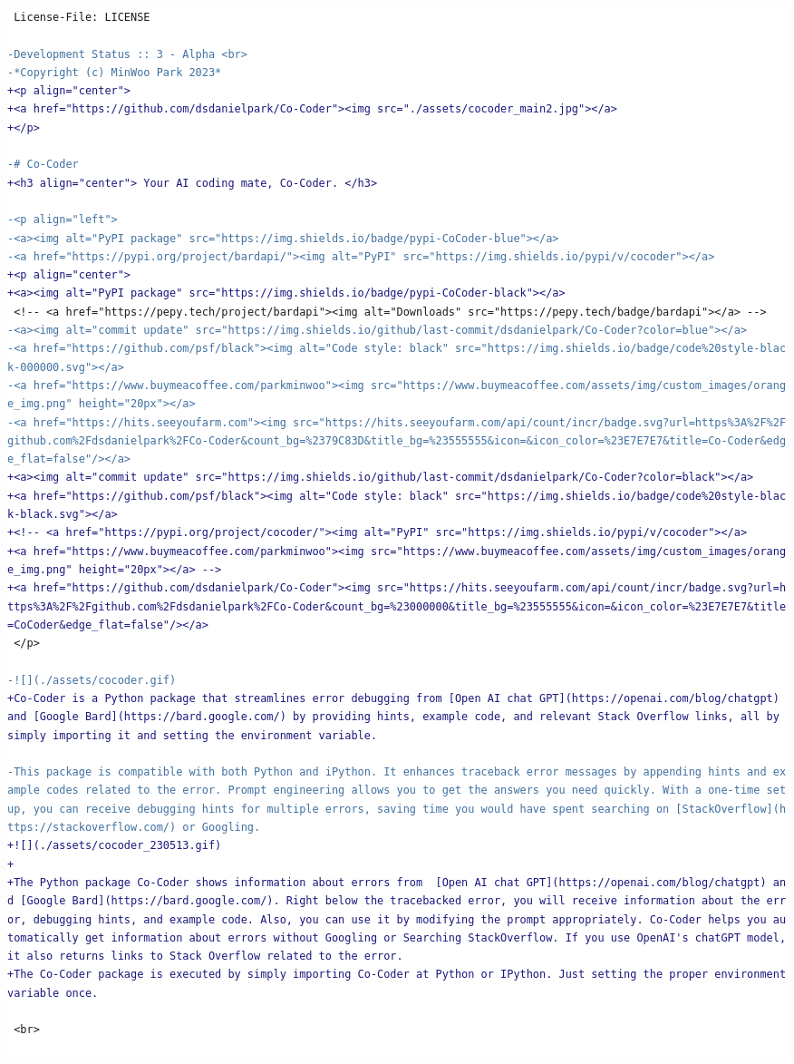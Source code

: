 ```diff
 License-File: LICENSE
 
-Development Status :: 3 - Alpha <br>
-*Copyright (c) MinWoo Park 2023*
+<p align="center">
+<a href="https://github.com/dsdanielpark/Co-Coder"><img src="./assets/cocoder_main2.jpg"></a>
+</p>
 
-# Co-Coder
+<h3 align="center"> Your AI coding mate, Co-Coder. </h3>
 
-<p align="left">
-<a><img alt="PyPI package" src="https://img.shields.io/badge/pypi-CoCoder-blue"></a>
-<a href="https://pypi.org/project/bardapi/"><img alt="PyPI" src="https://img.shields.io/pypi/v/cocoder"></a>
+<p align="center">
+<a><img alt="PyPI package" src="https://img.shields.io/badge/pypi-CoCoder-black"></a>
 <!-- <a href="https://pepy.tech/project/bardapi"><img alt="Downloads" src="https://pepy.tech/badge/bardapi"></a> -->
-<a><img alt="commit update" src="https://img.shields.io/github/last-commit/dsdanielpark/Co-Coder?color=blue"></a>
-<a href="https://github.com/psf/black"><img alt="Code style: black" src="https://img.shields.io/badge/code%20style-black-000000.svg"></a>
-<a href="https://www.buymeacoffee.com/parkminwoo"><img src="https://www.buymeacoffee.com/assets/img/custom_images/orange_img.png" height="20px"></a>
-<a href="https://hits.seeyoufarm.com"><img src="https://hits.seeyoufarm.com/api/count/incr/badge.svg?url=https%3A%2F%2Fgithub.com%2Fdsdanielpark%2FCo-Coder&count_bg=%2379C83D&title_bg=%23555555&icon=&icon_color=%23E7E7E7&title=Co-Coder&edge_flat=false"/></a>
+<a><img alt="commit update" src="https://img.shields.io/github/last-commit/dsdanielpark/Co-Coder?color=black"></a>
+<a href="https://github.com/psf/black"><img alt="Code style: black" src="https://img.shields.io/badge/code%20style-black-black.svg"></a>
+<!-- <a href="https://pypi.org/project/cocoder/"><img alt="PyPI" src="https://img.shields.io/pypi/v/cocoder"></a>
+<a href="https://www.buymeacoffee.com/parkminwoo"><img src="https://www.buymeacoffee.com/assets/img/custom_images/orange_img.png" height="20px"></a> -->
+<a href="https://github.com/dsdanielpark/Co-Coder"><img src="https://hits.seeyoufarm.com/api/count/incr/badge.svg?url=https%3A%2F%2Fgithub.com%2Fdsdanielpark%2FCo-Coder&count_bg=%23000000&title_bg=%23555555&icon=&icon_color=%23E7E7E7&title=CoCoder&edge_flat=false"/></a>
 </p>
 
-![](./assets/cocoder.gif)
+Co-Coder is a Python package that streamlines error debugging from [Open AI chat GPT](https://openai.com/blog/chatgpt) and [Google Bard](https://bard.google.com/) by providing hints, example code, and relevant Stack Overflow links, all by simply importing it and setting the environment variable.
 
-This package is compatible with both Python and iPython. It enhances traceback error messages by appending hints and example codes related to the error. Prompt engineering allows you to get the answers you need quickly. With a one-time setup, you can receive debugging hints for multiple errors, saving time you would have spent searching on [StackOverflow](https://stackoverflow.com/) or Googling.
+![](./assets/cocoder_230513.gif)
+
+The Python package Co-Coder shows information about errors from  [Open AI chat GPT](https://openai.com/blog/chatgpt) and [Google Bard](https://bard.google.com/). Right below the tracebacked error, you will receive information about the error, debugging hints, and example code. Also, you can use it by modifying the prompt appropriately. Co-Coder helps you automatically get information about errors without Googling or Searching StackOverflow. If you use OpenAI's chatGPT model, it also returns links to Stack Overflow related to the error. 
+The Co-Coder package is executed by simply importing Co-Coder at Python or IPython. Just setting the proper environment variable once.
 
 <br>
 
```